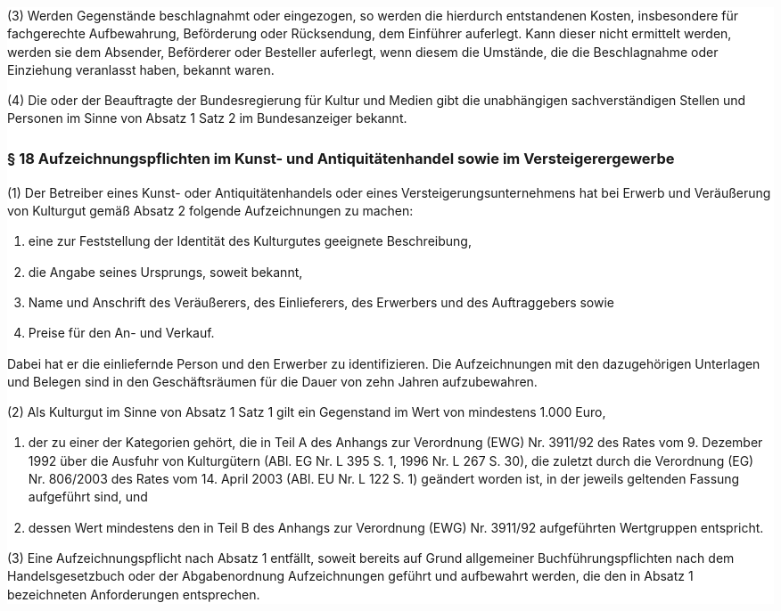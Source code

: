 (3) Werden Gegenstände beschlagnahmt oder eingezogen, so werden die
hierdurch entstandenen Kosten, insbesondere für fachgerechte
Aufbewahrung, Beförderung oder Rücksendung, dem Einführer auferlegt.
Kann dieser nicht ermittelt werden, werden sie dem Absender,
Beförderer oder Besteller auferlegt, wenn diesem die Umstände, die die
Beschlagnahme oder Einziehung veranlasst haben, bekannt waren.

(4) Die oder der Beauftragte der Bundesregierung für Kultur und Medien
gibt die unabhängigen sachverständigen Stellen und Personen im Sinne
von Absatz 1 Satz 2 im Bundesanzeiger bekannt.


### § 18 Aufzeichnungspflichten im Kunst- und Antiquitätenhandel sowie im Versteigerergewerbe

(1) Der Betreiber eines Kunst- oder Antiquitätenhandels oder eines
Versteigerungsunternehmens hat bei Erwerb und Veräußerung von
Kulturgut gemäß Absatz 2 folgende Aufzeichnungen zu machen:

1.  eine zur Feststellung der Identität des Kulturgutes geeignete
    Beschreibung,


2.  die Angabe seines Ursprungs, soweit bekannt,


3.  Name und Anschrift des Veräußerers, des Einlieferers, des Erwerbers
    und des Auftraggebers sowie


4.  Preise für den An- und Verkauf.



Dabei hat er die einliefernde Person und den Erwerber zu
identifizieren. Die Aufzeichnungen mit den dazugehörigen Unterlagen
und Belegen sind in den Geschäftsräumen für die Dauer von zehn Jahren
aufzubewahren.

(2) Als Kulturgut im Sinne von Absatz 1 Satz 1 gilt ein Gegenstand im
Wert von mindestens 1.000 Euro,

1.  der zu einer der Kategorien gehört, die in Teil A des Anhangs zur
    Verordnung (EWG) Nr. 3911/92 des Rates vom 9. Dezember 1992 über die
    Ausfuhr von Kulturgütern (ABl. EG Nr. L 395 S. 1, 1996 Nr. L 267 S.
    30), die zuletzt durch die Verordnung (EG) Nr. 806/2003 des Rates vom
    14\. April 2003 (ABl. EU Nr. L 122 S. 1) geändert worden ist, in der
    jeweils geltenden Fassung aufgeführt sind, und


2.  dessen Wert mindestens den in Teil B des Anhangs zur Verordnung (EWG)
    Nr. 3911/92 aufgeführten Wertgruppen entspricht.




(3) Eine Aufzeichnungspflicht nach Absatz 1 entfällt, soweit bereits
auf Grund allgemeiner Buchführungspflichten nach dem Handelsgesetzbuch
oder der Abgabenordnung Aufzeichnungen geführt und aufbewahrt werden,
die den in Absatz 1 bezeichneten Anforderungen entsprechen.
